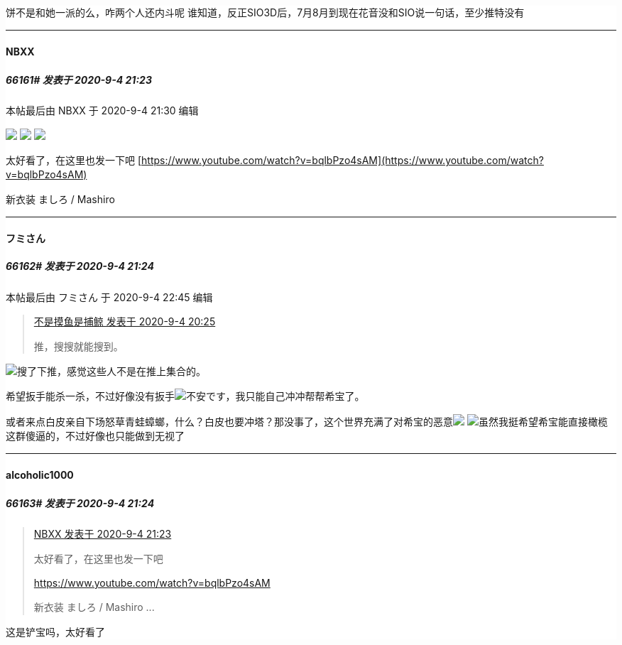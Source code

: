 饼不是和她一派的么，咋两个人还内斗呢</blockquote>
谁知道，反正SIO3D后，7月8月到现在花音没和SIO说一句话，至少推特没有


*****

####  NBXX  
##### 66161#       发表于 2020-9-4 21:23


 本帖最后由 NBXX 于 2020-9-4 21:30 编辑 

<img src="https://static01.imgkr.com/temp/e989ee494cfc485fa20826d90e7e2567.png" referrerpolicy="no-referrer">
<img src="https://s1.ax1x.com/2020/09/04/wAeXcj.png" referrerpolicy="no-referrer">
<img src="https://static01.imgkr.com/temp/bd70b80f9597473697cf01e70625a8e2.png" referrerpolicy="no-referrer">

太好看了，在这里也发一下吧
[https://www.youtube.com/watch?v=bqlbPzo4sAM](https://www.youtube.com/watch?v=bqlbPzo4sAM)

新衣装 ましろ / Mashiro


*****

####  フミさん  
##### 66162#       发表于 2020-9-4 21:24


 本帖最后由 フミさん 于 2020-9-4 22:45 编辑 
<blockquote><a href="httphttps://bbs.saraba1st.com/2b/forum.php?mod=redirect&amp;goto=findpost&amp;pid=48642535&amp;ptid=1941579" target="_blank">不是摸鱼是捕鲸 发表于 2020-9-4 20:25</a>

推，搜搜就能搜到。</blockquote>
<img src="https://static.saraba1st.com/image/smiley/face2017/067.png" referrerpolicy="no-referrer">搜了下推，感觉这些人不是在推上集合的。

希望扳手能杀一杀，不过好像没有扳手<img src="https://static.saraba1st.com/image/smiley/face2017/140.png" referrerpolicy="no-referrer">不安です，我只能自己冲冲帮帮希宝了。

或者来点白皮亲自下场怒草青蛙蟑螂，什么？白皮也要冲塔？那没事了，这个世界充满了对希宝的恶意<img src="https://static.saraba1st.com/image/smiley/face2017/140.png" referrerpolicy="no-referrer">
<img src="https://static.saraba1st.com/image/smiley/face2017/067.png" referrerpolicy="no-referrer">虽然我挺希望希宝能直接橄榄这群傻逼的，不过好像也只能做到无视了


*****

####  alcoholic1000  
##### 66163#       发表于 2020-9-4 21:24


<blockquote><a href="httphttps://bbs.saraba1st.com/2b/forum.php?mod=redirect&amp;goto=findpost&amp;pid=48643003&amp;ptid=1941579" target="_blank">NBXX 发表于 2020-9-4 21:23</a>

太好看了，在这里也发一下吧

https://www.youtube.com/watch?v=bqlbPzo4sAM

新衣装 ましろ / Mashiro ...</blockquote>
这是铲宝吗，太好看了
